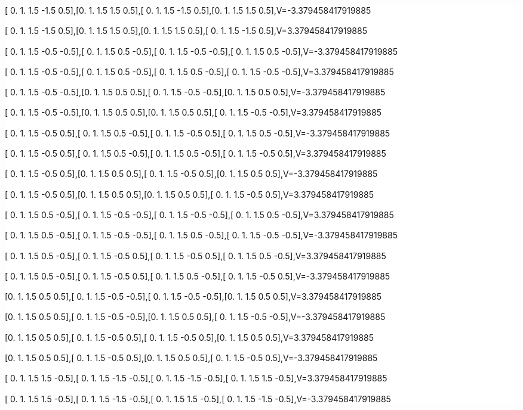 [ 0.   1.   1.5 -1.5  0.5],[0.  1.  1.5 1.5 0.5],[ 0.   1.   1.5 -1.5  0.5],[0.  1.  1.5 1.5 0.5],V=-3.379458417919885

[ 0.   1.   1.5 -1.5  0.5],[0.  1.  1.5 1.5 0.5],[0.  1.  1.5 1.5 0.5],[ 0.   1.   1.5 -1.5  0.5],V=3.379458417919885

[ 0.   1.   1.5 -0.5 -0.5],[ 0.   1.   1.5  0.5 -0.5],[ 0.   1.   1.5 -0.5 -0.5],[ 0.   1.   1.5  0.5 -0.5],V=-3.379458417919885

[ 0.   1.   1.5 -0.5 -0.5],[ 0.   1.   1.5  0.5 -0.5],[ 0.   1.   1.5  0.5 -0.5],[ 0.   1.   1.5 -0.5 -0.5],V=3.379458417919885

[ 0.   1.   1.5 -0.5 -0.5],[0.  1.  1.5 0.5 0.5],[ 0.   1.   1.5 -0.5 -0.5],[0.  1.  1.5 0.5 0.5],V=-3.379458417919885

[ 0.   1.   1.5 -0.5 -0.5],[0.  1.  1.5 0.5 0.5],[0.  1.  1.5 0.5 0.5],[ 0.   1.   1.5 -0.5 -0.5],V=3.379458417919885

[ 0.   1.   1.5 -0.5  0.5],[ 0.   1.   1.5  0.5 -0.5],[ 0.   1.   1.5 -0.5  0.5],[ 0.   1.   1.5  0.5 -0.5],V=-3.379458417919885

[ 0.   1.   1.5 -0.5  0.5],[ 0.   1.   1.5  0.5 -0.5],[ 0.   1.   1.5  0.5 -0.5],[ 0.   1.   1.5 -0.5  0.5],V=3.379458417919885

[ 0.   1.   1.5 -0.5  0.5],[0.  1.  1.5 0.5 0.5],[ 0.   1.   1.5 -0.5  0.5],[0.  1.  1.5 0.5 0.5],V=-3.379458417919885

[ 0.   1.   1.5 -0.5  0.5],[0.  1.  1.5 0.5 0.5],[0.  1.  1.5 0.5 0.5],[ 0.   1.   1.5 -0.5  0.5],V=3.379458417919885

[ 0.   1.   1.5  0.5 -0.5],[ 0.   1.   1.5 -0.5 -0.5],[ 0.   1.   1.5 -0.5 -0.5],[ 0.   1.   1.5  0.5 -0.5],V=3.379458417919885

[ 0.   1.   1.5  0.5 -0.5],[ 0.   1.   1.5 -0.5 -0.5],[ 0.   1.   1.5  0.5 -0.5],[ 0.   1.   1.5 -0.5 -0.5],V=-3.379458417919885

[ 0.   1.   1.5  0.5 -0.5],[ 0.   1.   1.5 -0.5  0.5],[ 0.   1.   1.5 -0.5  0.5],[ 0.   1.   1.5  0.5 -0.5],V=3.379458417919885

[ 0.   1.   1.5  0.5 -0.5],[ 0.   1.   1.5 -0.5  0.5],[ 0.   1.   1.5  0.5 -0.5],[ 0.   1.   1.5 -0.5  0.5],V=-3.379458417919885

[0.  1.  1.5 0.5 0.5],[ 0.   1.   1.5 -0.5 -0.5],[ 0.   1.   1.5 -0.5 -0.5],[0.  1.  1.5 0.5 0.5],V=3.379458417919885

[0.  1.  1.5 0.5 0.5],[ 0.   1.   1.5 -0.5 -0.5],[0.  1.  1.5 0.5 0.5],[ 0.   1.   1.5 -0.5 -0.5],V=-3.379458417919885

[0.  1.  1.5 0.5 0.5],[ 0.   1.   1.5 -0.5  0.5],[ 0.   1.   1.5 -0.5  0.5],[0.  1.  1.5 0.5 0.5],V=3.379458417919885

[0.  1.  1.5 0.5 0.5],[ 0.   1.   1.5 -0.5  0.5],[0.  1.  1.5 0.5 0.5],[ 0.   1.   1.5 -0.5  0.5],V=-3.379458417919885

[ 0.   1.   1.5  1.5 -0.5],[ 0.   1.   1.5 -1.5 -0.5],[ 0.   1.   1.5 -1.5 -0.5],[ 0.   1.   1.5  1.5 -0.5],V=3.379458417919885

[ 0.   1.   1.5  1.5 -0.5],[ 0.   1.   1.5 -1.5 -0.5],[ 0.   1.   1.5  1.5 -0.5],[ 0.   1.   1.5 -1.5 -0.5],V=-3.379458417919885
